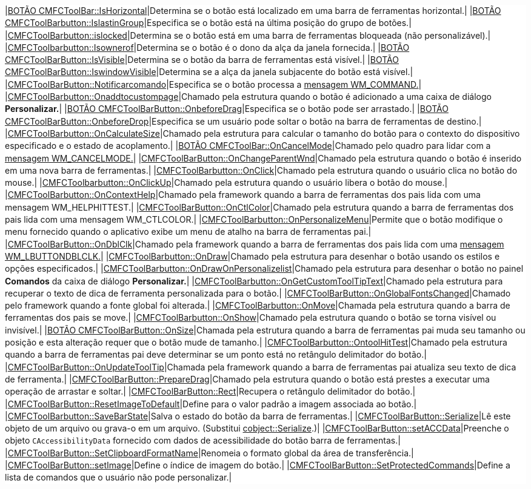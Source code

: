 |[BOTÃO CMFCToolBar::IsHorizontal](#ishorizontal)|Determina se o botão está localizado em uma barra de ferramentas horizontal.|
|[BOTÃO CMFCToolBarbutton::IslastinGroup](#islastingroup)|Especifica se o botão está na última posição do grupo de botões.|
|[CMFCToolBarbutton::islocked](#islocked)|Determina se o botão está em uma barra de ferramentas bloqueada (não personalizável).|
|[CMFCToolbarbutton::Isownerof](#isownerof)|Determina se o botão é o dono da alça da janela fornecida.|
|[BOTÃO CMFCToolBarButton::IsVisible](#isvisible)|Determina se o botão da barra de ferramentas está visível.|
|[BOTÃO CMFCToolBarButton::IswindowVisible](#iswindowvisible)|Determina se a alça da janela subjacente do botão está visível.|
|[CMFCToolBarButton::Notificarcomando](#notifycommand)|Especifica se o botão processa a [mensagem WM_COMMAND.](/windows/win32/menurc/wm-command)|
|[CMFCToolBarbutton::Onaddtocustompage](#onaddtocustomizepage)|Chamado pela estrutura quando o botão é adicionado a uma caixa de diálogo **Personalizar.**|
|[BOTÃO CMFCToolBarButton::OnbeforeDrag](#onbeforedrag)|Especifica se o botão pode ser arrastado.|
|[BOTÃO CMFCToolBarButton::OnbeforeDrop](#onbeforedrop)|Especifica se um usuário pode soltar o botão na barra de ferramentas de destino.|
|[CMFCToolBarbutton::OnCalculateSize](#oncalculatesize)|Chamado pela estrutura para calcular o tamanho do botão para o contexto do dispositivo especificado e o estado de acoplamento.|
|[BOTÃO CMFCToolBar::OnCancelMode](#oncancelmode)|Chamado pelo quadro para lidar com a [mensagem WM_CANCELMODE.](/windows/win32/winmsg/wm-cancelmode)|
|[CMFCToolBarButton::OnChangeParentWnd](#onchangeparentwnd)|Chamado pela estrutura quando o botão é inserido em uma nova barra de ferramentas.|
|[CMFCToolBarbutton::OnClick](#onclick)|Chamado pela estrutura quando o usuário clica no botão do mouse.|
|[CMFCToolbarbutton::OnClickUp](#onclickup)|Chamado pela estrutura quando o usuário libera o botão do mouse.|
|[CMFCToolBarbutton::OnContextHelp](#oncontexthelp)|Chamado pela framework quando a barra de ferramentas dos pais lida com uma mensagem WM_HELPHITTEST.|
|[CMFCToolBarButton::OnCtlColor](#onctlcolor)|Chamado pela estrutura quando a barra de ferramentas dos pais lida com uma mensagem WM_CTLCOLOR.|
|[CMFCToolBarbutton::OnPersonalizeMenu](#oncustomizemenu)|Permite que o botão modifique o menu fornecido quando o aplicativo exibe um menu de atalho na barra de ferramentas pai.|
|[CMFCToolBarButton::OnDblClk](#ondblclk)|Chamado pela framework quando a barra de ferramentas dos pais lida com uma [mensagem WM_LBUTTONDBLCLK.](/windows/win32/inputdev/wm-lbuttondblclk)|
|[CMFCToolBarbutton::OnDraw](#ondraw)|Chamado pela estrutura para desenhar o botão usando os estilos e opções especificados.|
|[CMFCToolBarbutton::OnDrawOnPersonalizelist](#ondrawoncustomizelist)|Chamado pela estrutura para desenhar o botão no painel **Comandos** da caixa de diálogo **Personalizar.**|
|[CMFCToolBarbutton::OnGetCustomToolTipText](#ongetcustomtooltiptext)|Chamado pela estrutura para recuperar o texto de dica de ferramenta personalizada para o botão.|
|[CMFCToolBarButton::OnGlobalFontsChanged](#onglobalfontschanged)|Chamado pelo framework quando a fonte global foi alterada.|
|[CMFCToolBarbutton::OnMove](#onmove)|Chamada pela estrutura quando a barra de ferramentas dos pais se move.|
|[CMFCToolBarbutton::OnShow](#onshow)|Chamado pela estrutura quando o botão se torna visível ou invisível.|
|[BOTÃO CMFCToolBarButton::OnSize](#onsize)|Chamada pela estrutura quando a barra de ferramentas pai muda seu tamanho ou posição e esta alteração requer que o botão mude de tamanho.|
|[CMFCToolBarbutton::OntoolHitTest](#ontoolhittest)|Chamado pela estrutura quando a barra de ferramentas pai deve determinar se um ponto está no retângulo delimitador do botão.|
|[CMFCToolBarButton::OnUpdateToolTip](#onupdatetooltip)|Chamada pela framework quando a barra de ferramentas pai atualiza seu texto de dica de ferramenta.|
|[CMFCToolBarButton::PrepareDrag](#preparedrag)|Chamado pela estrutura quando o botão está prestes a executar uma operação de arrastar e soltar.|
|[CMFCToolBarButton::Rect](#rect)|Recupera o retângulo delimitador do botão.|
|[CMFCToolBarButton::ResetImageToDefault](#resetimagetodefault)|Define para o valor padrão a imagem associada ao botão.|
|[CMFCToolBarbutton::SaveBarState](#savebarstate)|Salva o estado do botão da barra de ferramentas.|
|[CMFCToolBarButton::Serialize](#serialize)|Lê este objeto de um arquivo ou grava-o em um arquivo. (Substitui [cobject::Serialize](../../mfc/reference/cobject-class.md#serialize).)|
|[CMFCToolBarButton::setACCData](#setaccdata)|Preenche o objeto `CAccessibilityData` fornecido com dados de acessibilidade do botão barra de ferramentas.|
|[CMFCToolBarButton::SetClipboardFormatName](#setclipboardformatname)|Renomeia o formato global da área de transferência.|
|[CMFCToolBarButton::setImage](#setimage)|Define o índice de imagem do botão.|
|[CMFCToolBarButton::SetProtectedCommands](#setprotectedcommands)|Define a lista de comandos que o usuário não pode personalizar.|